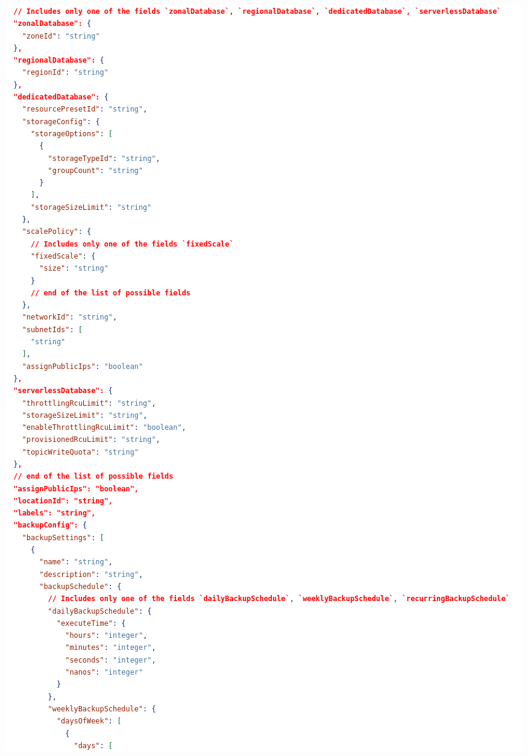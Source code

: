 ```json
  // Includes only one of the fields `zonalDatabase`, `regionalDatabase`, `dedicatedDatabase`, `serverlessDatabase`
  "zonalDatabase": {
    "zoneId": "string"
  },
  "regionalDatabase": {
    "regionId": "string"
  },
  "dedicatedDatabase": {
    "resourcePresetId": "string",
    "storageConfig": {
      "storageOptions": [
        {
          "storageTypeId": "string",
          "groupCount": "string"
        }
      ],
      "storageSizeLimit": "string"
    },
    "scalePolicy": {
      // Includes only one of the fields `fixedScale`
      "fixedScale": {
        "size": "string"
      }
      // end of the list of possible fields
    },
    "networkId": "string",
    "subnetIds": [
      "string"
    ],
    "assignPublicIps": "boolean"
  },
  "serverlessDatabase": {
    "throttlingRcuLimit": "string",
    "storageSizeLimit": "string",
    "enableThrottlingRcuLimit": "boolean",
    "provisionedRcuLimit": "string",
    "topicWriteQuota": "string"
  },
  // end of the list of possible fields
  "assignPublicIps": "boolean",
  "locationId": "string",
  "labels": "string",
  "backupConfig": {
    "backupSettings": [
      {
        "name": "string",
        "description": "string",
        "backupSchedule": {
          // Includes only one of the fields `dailyBackupSchedule`, `weeklyBackupSchedule`, `recurringBackupSchedule`
          "dailyBackupSchedule": {
            "executeTime": {
              "hours": "integer",
              "minutes": "integer",
              "seconds": "integer",
              "nanos": "integer"
            }
          },
          "weeklyBackupSchedule": {
            "daysOfWeek": [
              {
                "days": [
```